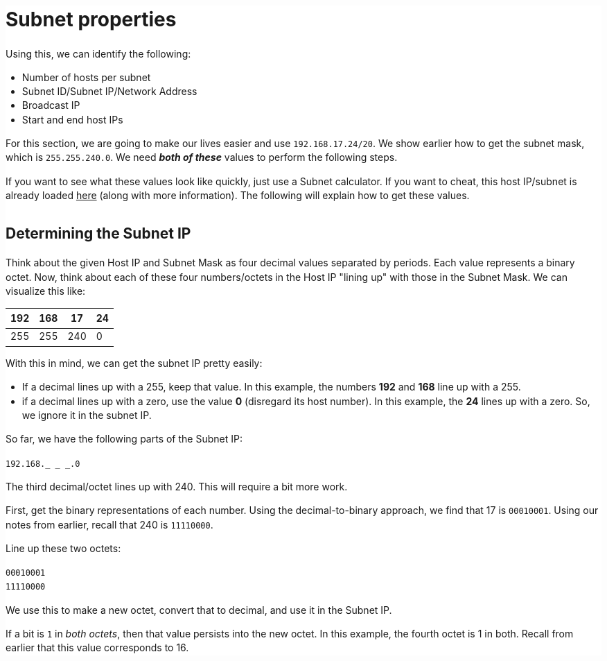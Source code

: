 # Subnet properties

Using this, we can identify the following:

- Number of hosts per subnet
- Subnet ID/Subnet IP/Network Address
- Broadcast IP
- Start and end host IPs

For this section, we are going to make our lives easier and use `192.168.17.24/20`. We show earlier how to get the subnet mask, which is `255.255.240.0`. We need ***both of these*** values to perform the following steps.

If you want to see what these values look like quickly, just use a Subnet calculator. If you want to cheat, this host IP/subnet is already loaded [here](https://www.calculator.net/ip-subnet-calculator.html?cclass=any&csubnet=20&cip=192.168.17.12&ctype=ipv4&printit=0&x=94&y=18) (along with more information). The following will explain how to get these values.

## Determining the Subnet IP

Think about the given Host IP and Subnet Mask as four decimal values separated by periods. Each value represents a binary octet. Now, think about each of these four numbers/octets in the Host IP "lining up" with those in the Subnet Mask. We can visualize this like:

| 192  | 168  | 17   | 24   |
| ---- | ---- | ---- | ---- |
| 255  | 255  | 240  | 0    |

With this in mind, we can get the subnet IP pretty easily:

- If a decimal lines up with a 255, keep that value. In this example, the numbers **192** and **168** line up with a 255. 
- if a decimal lines up with a zero, use the value **0** (disregard its host number). In this example, the **24** lines up with a zero. So, we ignore it in the subnet IP.

So far, we have the following parts of the Subnet IP:

````
192.168._ _ _.0
````

The third decimal/octet lines up with 240. This will require a bit more work.

First, get the binary representations of each number. Using the decimal-to-binary approach, we find that 17 is `00010001`. Using our notes from earlier, recall that 240 is `11110000`. 

Line up these two octets:

````
00010001
11110000
````

We use this to make a new octet, convert that to decimal, and use it in the Subnet IP.

If a bit is `1` in *both octets*, then that value persists into the new octet. In this example, the fourth octet is 1 in both. Recall from earlier that this value corresponds to 16. 
